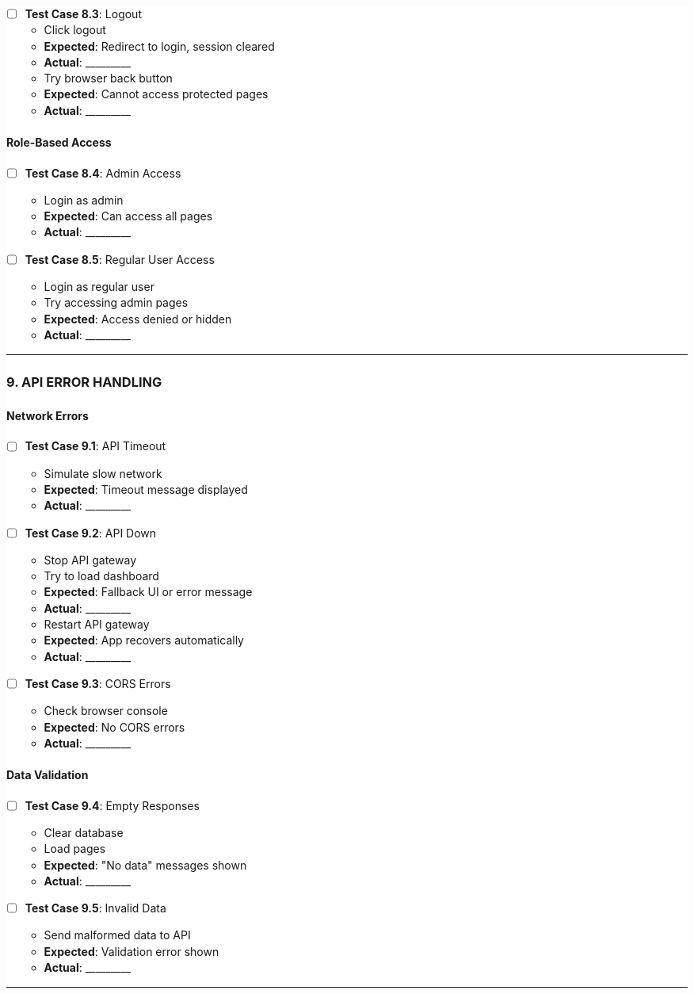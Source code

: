 - [ ] **Test Case 8.3**: Logout
  - Click logout
  - **Expected**: Redirect to login, session cleared
  - **Actual**: _________
  - Try browser back button
  - **Expected**: Cannot access protected pages
  - **Actual**: _________

#### Role-Based Access
- [ ] **Test Case 8.4**: Admin Access
  - Login as admin
  - **Expected**: Can access all pages
  - **Actual**: _________

- [ ] **Test Case 8.5**: Regular User Access
  - Login as regular user
  - Try accessing admin pages
  - **Expected**: Access denied or hidden
  - **Actual**: _________

---

### 9. API ERROR HANDLING

#### Network Errors
- [ ] **Test Case 9.1**: API Timeout
  - Simulate slow network
  - **Expected**: Timeout message displayed
  - **Actual**: _________

- [ ] **Test Case 9.2**: API Down
  - Stop API gateway
  - Try to load dashboard
  - **Expected**: Fallback UI or error message
  - **Actual**: _________
  - Restart API gateway
  - **Expected**: App recovers automatically
  - **Actual**: _________

- [ ] **Test Case 9.3**: CORS Errors
  - Check browser console
  - **Expected**: No CORS errors
  - **Actual**: _________

#### Data Validation
- [ ] **Test Case 9.4**: Empty Responses
  - Clear database
  - Load pages
  - **Expected**: "No data" messages shown
  - **Actual**: _________

- [ ] **Test Case 9.5**: Invalid Data
  - Send malformed data to API
  - **Expected**: Validation error shown
  - **Actual**: _________

---